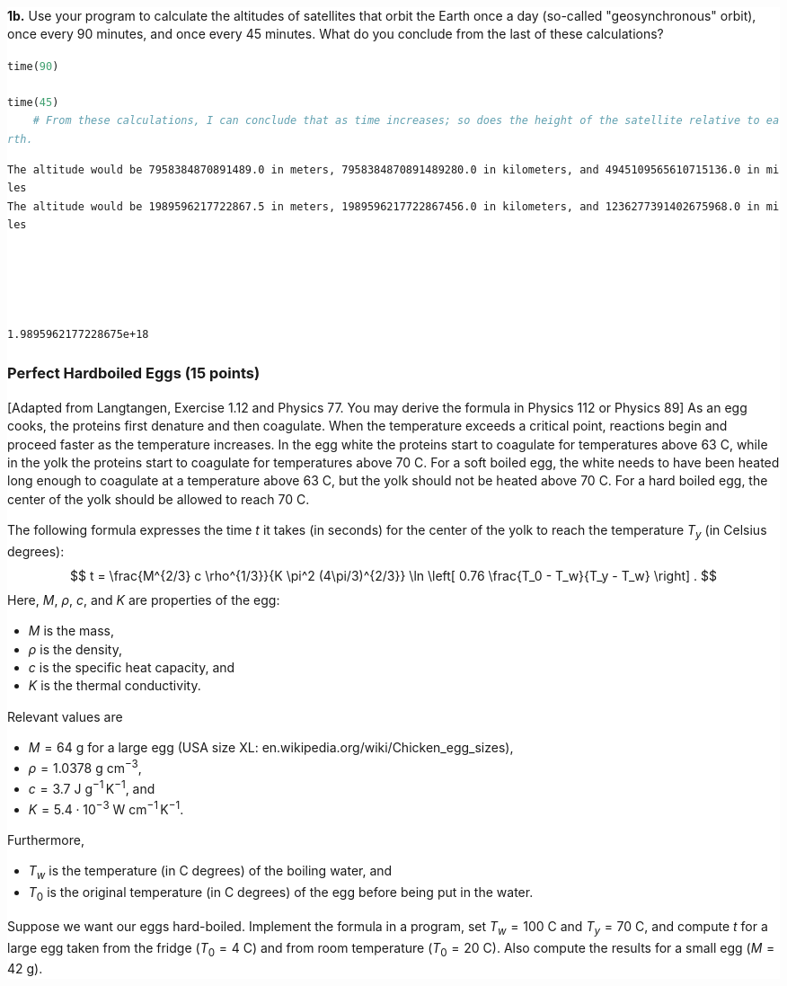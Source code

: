 **1b.** Use your program to calculate the altitudes of satellites that orbit the Earth once a day (so-called "geosynchronous" orbit), once every 90 minutes, and once every 45 minutes. What do you conclude from the last of these calculations?


```python
time(90)

time(45)
    # From these calculations, I can conclude that as time increases; so does the height of the satellite relative to earth.
```

    The altitude would be 7958384870891489.0 in meters, 7958384870891489280.0 in kilometers, and 4945109565610715136.0 in miles
    The altitude would be 1989596217722867.5 in meters, 1989596217722867456.0 in kilometers, and 1236277391402675968.0 in miles





    1.9895962177228675e+18



### Perfect Hardboiled Eggs (15 points)

[Adapted from Langtangen, Exercise 1.12 and Physics 77. You may derive the formula in Physics 112 or Physics 89] As an egg cooks, the proteins first denature and then coagulate. When the temperature exceeds a critical point, reactions begin and proceed faster as the temperature increases. In the egg white the proteins start to coagulate for temperatures above 63 C, while in the  yolk the proteins start to coagulate for temperatures above 70 C. For a soft boiled egg, the white needs to have been heated long enough to coagulate at a temperature above 63 C, but the yolk should not be heated above 70 C. For a hard boiled egg, the center of the yolk should be allowed to reach 70 C.

The following formula expresses the time $t$ it takes (in seconds) for the center of the yolk to reach the temperature $T_y$ (in Celsius degrees): $$ t = \frac{M^{2/3} c \rho^{1/3}}{K \pi^2 (4\pi/3)^{2/3}} \ln \left[ 0.76 \frac{T_0 - T_w}{T_y - T_w} \right] . $$ Here, $M$, $\rho$, $c$, and $K$ are properties of the egg:
* $M$ is the mass,
* $\rho$ is the density,
* $c$ is the specific heat capacity, and 
* $K$ is the thermal conductivity.

Relevant values are
* $M = 64~\text{g}$ for a large egg (USA size XL: en.wikipedia.org/wiki/Chicken_egg_sizes),
* $\rho = 1.0378~\text{g cm}^{-3}$,
* $c = 3.7~\text{J g}^{-1}\,\text{K}^{-1}$, and
* $K = 5.4 \cdot 10^{-3}~\text{W cm}^{-1}\,\text{K}^{-1}$.

Furthermore,
* $T_w$ is the temperature (in C degrees) of the boiling water, and
* $T_0$ is the original temperature (in C degrees) of the egg before being put in the water.

Suppose we want our eggs hard-boiled. Implement the formula in a program, set $T_w = 100~\text{C}$ and $T_y = 70~\text{C}$, and compute $t$ for a large egg taken from the fridge ($T_0 = 4~\text{C}$) and from room temperature ($T_0 = 20~\text{C}$). Also compute the results for a small egg ($M = 42~\text{g}$).
